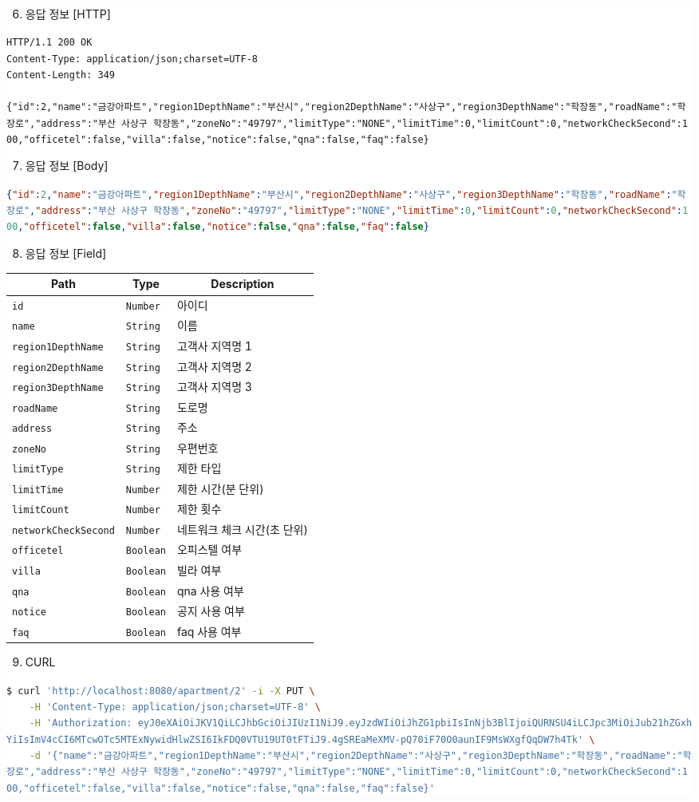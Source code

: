6. 응답 정보 [HTTP]

```http
HTTP/1.1 200 OK
Content-Type: application/json;charset=UTF-8
Content-Length: 349

{"id":2,"name":"금강아파트","region1DepthName":"부산시","region2DepthName":"사상구","region3DepthName":"학장동","roadName":"학장로","address":"부산 사상구 학장동","zoneNo":"49797","limitType":"NONE","limitTime":0,"limitCount":0,"networkCheckSecond":100,"officetel":false,"villa":false,"notice":false,"qna":false,"faq":false}
```

7. 응답 정보 [Body]

```json
{"id":2,"name":"금강아파트","region1DepthName":"부산시","region2DepthName":"사상구","region3DepthName":"학장동","roadName":"학장로","address":"부산 사상구 학장동","zoneNo":"49797","limitType":"NONE","limitTime":0,"limitCount":0,"networkCheckSecond":100,"officetel":false,"villa":false,"notice":false,"qna":false,"faq":false}
```

8. 응답 정보 [Field]

Path | Type | Description
---- | ---- | -----------
`id` | `Number` | 아이디
`name` | `String` | 이름
`region1DepthName` | `String` | 고객사 지역명 1
`region2DepthName` | `String` | 고객사 지역명 2
`region3DepthName` | `String` | 고객사 지역명 3
`roadName` | `String` | 도로명
`address` | `String` | 주소
`zoneNo` | `String` | 우편번호
`limitType` | `String` | 제한 타입
`limitTime` | `Number` | 제한 시간(분 단위)
`limitCount` | `Number` | 제한 횟수
`networkCheckSecond` | `Number` | 네트워크 체크 시간(초 단위)
`officetel` | `Boolean` | 오피스텔 여부
`villa` | `Boolean` | 빌라 여부
`qna` | `Boolean` | qna 사용 여부
`notice` | `Boolean` | 공지 사용 여부
`faq` | `Boolean` | faq 사용 여부

9. CURL

```bash
$ curl 'http://localhost:8080/apartment/2' -i -X PUT \
    -H 'Content-Type: application/json;charset=UTF-8' \
    -H 'Authorization: eyJ0eXAiOiJKV1QiLCJhbGciOiJIUzI1NiJ9.eyJzdWIiOiJhZG1pbiIsInNjb3BlIjoiQURNSU4iLCJpc3MiOiJub21hZGxhYiIsImV4cCI6MTcwOTc5MTExNywidHlwZSI6IkFDQ0VTU19UT0tFTiJ9.4gSREaMeXMV-pQ70iF70O0aunIF9MsWXgfQqDW7h4Tk' \
    -d '{"name":"금강아파트","region1DepthName":"부산시","region2DepthName":"사상구","region3DepthName":"학장동","roadName":"학장로","address":"부산 사상구 학장동","zoneNo":"49797","limitType":"NONE","limitTime":0,"limitCount":0,"networkCheckSecond":100,"officetel":false,"villa":false,"notice":false,"qna":false,"faq":false}'
```
